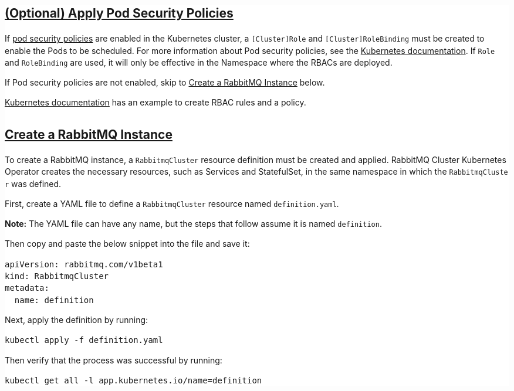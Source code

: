 
## <a id='psp' class='anchor' href='#psp'>(Optional) Apply Pod Security Policies</a>

If [pod security policies](https://kubernetes.io/docs/concepts/policy/pod-security-policy/) are enabled in the Kubernetes cluster,
a `[Cluster]Role` and `[Cluster]RoleBinding` must be created to enable the Pods to be scheduled. For more information about Pod security policies,
see the [Kubernetes documentation](https://kubernetes.io/docs/concepts/policy/pod-security-policy/).
If `Role` and `RoleBinding` are used, it will only be effective in the Namespace where the RBACs are deployed.

If Pod security policies are not enabled, skip to <a href="#create">Create a RabbitMQ Instance</a> below.

[Kubernetes documentation](https://kubernetes.io/docs/concepts/policy/pod-security-policy/#example) has an example
to create RBAC rules and a policy.

## <a id='create' class='anchor' href='#create'>Create a RabbitMQ Instance</a>

To create a RabbitMQ instance, a `RabbitmqCluster` resource definition must be created and applied.
RabbitMQ Cluster Kubernetes Operator creates the necessary resources, such as Services and StatefulSet, in the same namespace
in which the `RabbitmqCluster` was defined.

First, create a YAML file to define a `RabbitmqCluster` resource named `definition.yaml`.

<p class="note">
  <strong>Note:</strong> The YAML file can have any name, but the steps that follow assume it is named
  <code>definition</code>.
</p>

Then copy and paste the below snippet into the file and save it:

<pre class='lang-yaml'>
apiVersion: rabbitmq.com/v1beta1
kind: RabbitmqCluster
metadata:
  name: definition
</pre>

Next, apply the definition by running:

<pre class='lang-bash'>
kubectl apply -f definition.yaml
</pre>

Then verify that the process was successful by running:

<pre class='lang-bash'>
kubectl get all -l app.kubernetes.io/name=definition
</pre>
